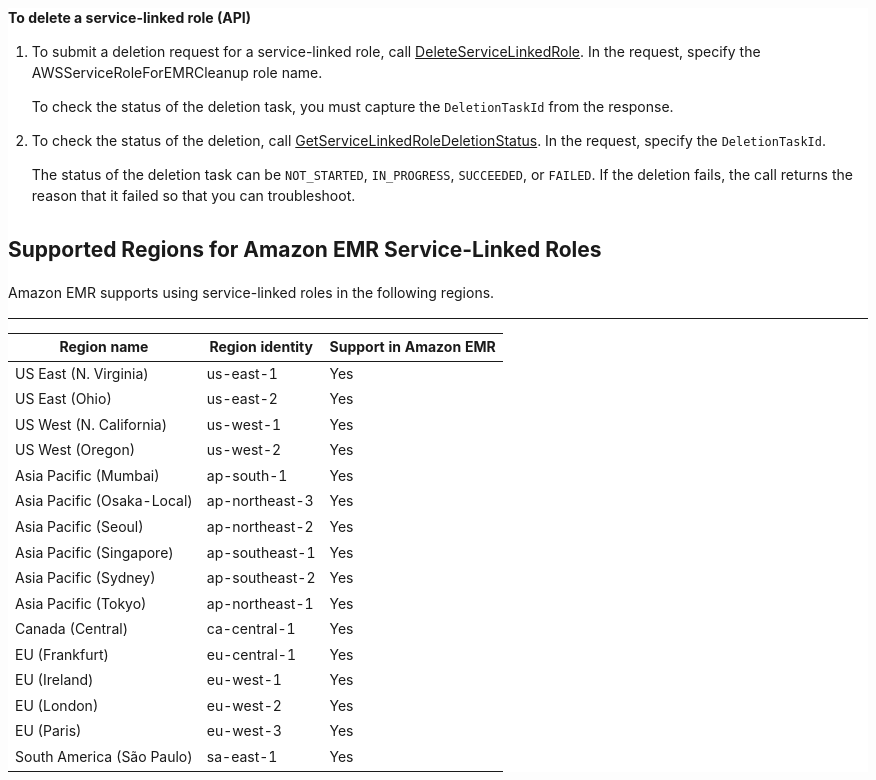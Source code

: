 **To delete a service\-linked role \(API\)**

1. To submit a deletion request for a service\-linked role, call [DeleteServiceLinkedRole](https://docs.aws.amazon.com/IAM/latest/APIReference/API_DeleteServiceLinkedRole.html)\. In the request, specify the AWSServiceRoleForEMRCleanup role name\.

   To check the status of the deletion task, you must capture the `DeletionTaskId` from the response\.

1. To check the status of the deletion, call [GetServiceLinkedRoleDeletionStatus](https://docs.aws.amazon.com/IAM/latest/APIReference/API_GetServiceLinkedRoleDeletionStatus.html)\. In the request, specify the `DeletionTaskId`\.

   The status of the deletion task can be `NOT_STARTED`, `IN_PROGRESS`, `SUCCEEDED`, or `FAILED`\. If the deletion fails, the call returns the reason that it failed so that you can troubleshoot\.

## Supported Regions for Amazon EMR Service\-Linked Roles<a name="emr-slr-regions"></a>

Amazon EMR supports using service\-linked roles in the following regions\.


****  

| Region name | Region identity | Support in Amazon EMR | 
| --- | --- | --- | 
| US East \(N\. Virginia\) | us\-east\-1 | Yes | 
| US East \(Ohio\) | us\-east\-2 | Yes | 
| US West \(N\. California\) | us\-west\-1 | Yes | 
| US West \(Oregon\) | us\-west\-2 | Yes | 
| Asia Pacific \(Mumbai\) | ap\-south\-1 | Yes | 
| Asia Pacific \(Osaka\-Local\) | ap\-northeast\-3 | Yes | 
| Asia Pacific \(Seoul\) | ap\-northeast\-2 | Yes | 
| Asia Pacific \(Singapore\) | ap\-southeast\-1 | Yes | 
| Asia Pacific \(Sydney\) | ap\-southeast\-2 | Yes | 
| Asia Pacific \(Tokyo\) | ap\-northeast\-1 | Yes | 
| Canada \(Central\) | ca\-central\-1 | Yes | 
| EU \(Frankfurt\) | eu\-central\-1 | Yes | 
| EU \(Ireland\) | eu\-west\-1 | Yes | 
| EU \(London\) | eu\-west\-2 | Yes | 
| EU \(Paris\) | eu\-west\-3 | Yes | 
| South America \(São Paulo\) | sa\-east\-1 | Yes | 